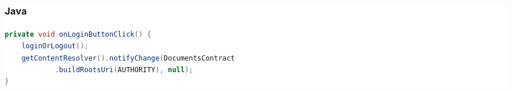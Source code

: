 ### Java

```java
private void onLoginButtonClick() {
    loginOrLogout();
    getContentResolver().notifyChange(DocumentsContract
            .buildRootsUri(AUTHORITY), null);
}
```

